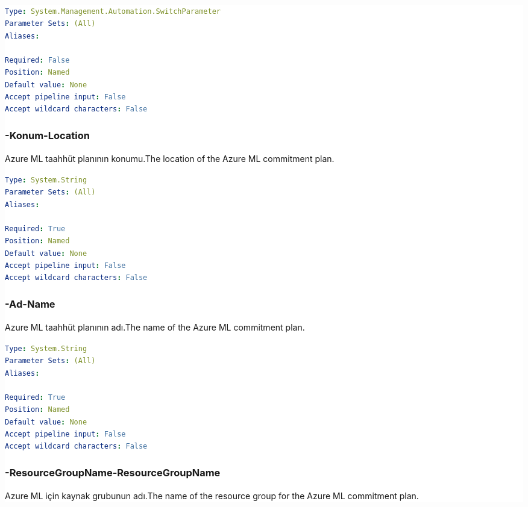 ```yaml
Type: System.Management.Automation.SwitchParameter
Parameter Sets: (All)
Aliases:

Required: False
Position: Named
Default value: None
Accept pipeline input: False
Accept wildcard characters: False
```

### <span data-ttu-id="9b986-118">-Konum</span><span class="sxs-lookup"><span data-stu-id="9b986-118">-Location</span></span>
<span data-ttu-id="9b986-119">Azure ML taahhüt planının konumu.</span><span class="sxs-lookup"><span data-stu-id="9b986-119">The location of the Azure ML commitment plan.</span></span>

```yaml
Type: System.String
Parameter Sets: (All)
Aliases:

Required: True
Position: Named
Default value: None
Accept pipeline input: False
Accept wildcard characters: False
```

### <span data-ttu-id="9b986-120">-Ad</span><span class="sxs-lookup"><span data-stu-id="9b986-120">-Name</span></span>
<span data-ttu-id="9b986-121">Azure ML taahhüt planının adı.</span><span class="sxs-lookup"><span data-stu-id="9b986-121">The name of the Azure ML commitment plan.</span></span>

```yaml
Type: System.String
Parameter Sets: (All)
Aliases:

Required: True
Position: Named
Default value: None
Accept pipeline input: False
Accept wildcard characters: False
```

### <span data-ttu-id="9b986-122">-ResourceGroupName</span><span class="sxs-lookup"><span data-stu-id="9b986-122">-ResourceGroupName</span></span>
<span data-ttu-id="9b986-123">Azure ML için kaynak grubunun adı.</span><span class="sxs-lookup"><span data-stu-id="9b986-123">The name of the resource group for the Azure ML commitment plan.</span></span>
